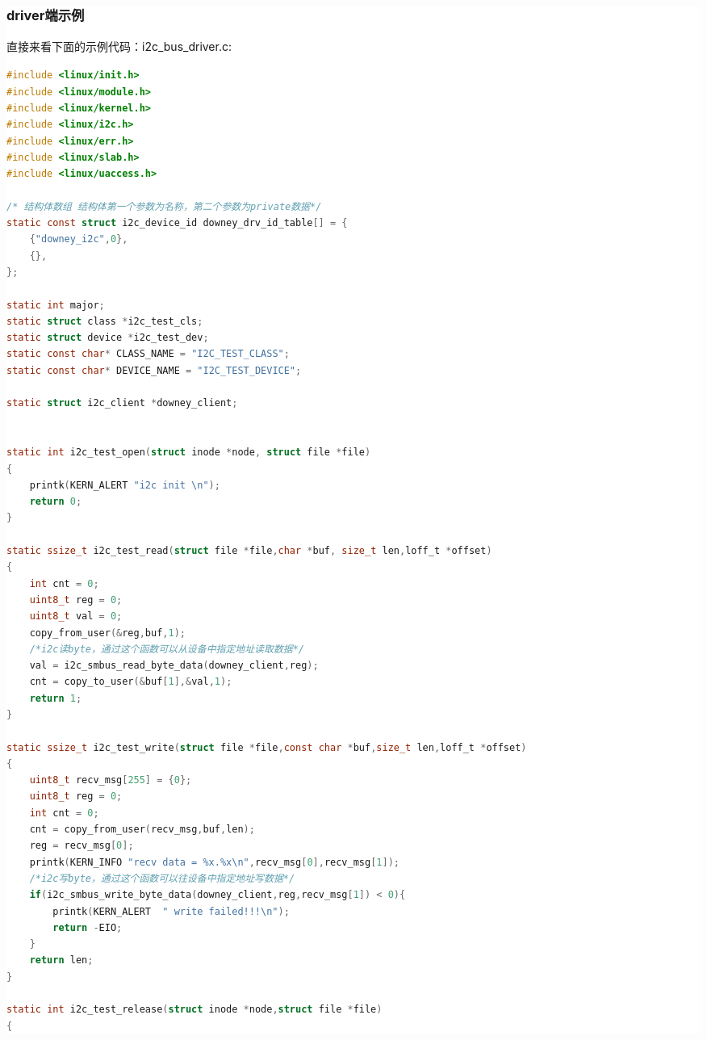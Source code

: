 
### driver端示例
直接来看下面的示例代码：i2c_bus_driver.c:
```C
#include <linux/init.h>
#include <linux/module.h>
#include <linux/kernel.h>
#include <linux/i2c.h>
#include <linux/err.h>
#include <linux/slab.h>
#include <linux/uaccess.h>

/* 结构体数组 结构体第一个参数为名称，第二个参数为private数据*/
static const struct i2c_device_id downey_drv_id_table[] = {
    {"downey_i2c",0},
    {},
};

static int major;
static struct class *i2c_test_cls;
static struct device *i2c_test_dev;
static const char* CLASS_NAME = "I2C_TEST_CLASS";
static const char* DEVICE_NAME = "I2C_TEST_DEVICE";

static struct i2c_client *downey_client;


static int i2c_test_open(struct inode *node, struct file *file)
{
    printk(KERN_ALERT "i2c init \n");
    return 0;
}

static ssize_t i2c_test_read(struct file *file,char *buf, size_t len,loff_t *offset)
{
    int cnt = 0;
    uint8_t reg = 0;
    uint8_t val = 0;
    copy_from_user(&reg,buf,1);
    /*i2c读byte，通过这个函数可以从设备中指定地址读取数据*/
    val = i2c_smbus_read_byte_data(downey_client,reg);
    cnt = copy_to_user(&buf[1],&val,1);
    return 1;
}

static ssize_t i2c_test_write(struct file *file,const char *buf,size_t len,loff_t *offset)
{
    uint8_t recv_msg[255] = {0};
    uint8_t reg = 0;
    int cnt = 0;
    cnt = copy_from_user(recv_msg,buf,len);
    reg = recv_msg[0];
    printk(KERN_INFO "recv data = %x.%x\n",recv_msg[0],recv_msg[1]);
    /*i2c写byte，通过这个函数可以往设备中指定地址写数据*/
    if(i2c_smbus_write_byte_data(downey_client,reg,recv_msg[1]) < 0){
        printk(KERN_ALERT  " write failed!!!\n");
        return -EIO;
    }
    return len;
}

static int i2c_test_release(struct inode *node,struct file *file)
{
```